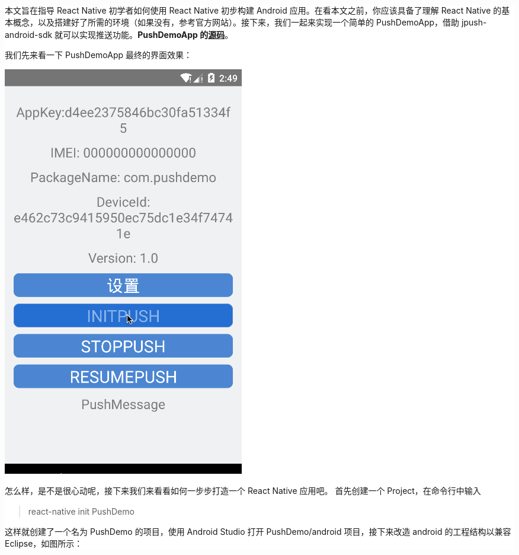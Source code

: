 本文旨在指导 React Native 初学者如何使用 React Native 初步构建 Android 应用。在看本文之前，你应该具备了理解 React Native 的基本概念，以及搭建好了所需的环境（如果没有，参考官方网站）。接下来，我们一起来实现一个简单的 PushDemoApp，借助 jpush-android-sdk 就可以实现推送功能。**PushDemoApp 的[源码](https://github.com/jpush/jpush-react-plugin)**。

我们先来看一下 PushDemoApp 最终的界面效果：

![PushDemo](https://github.com/KenChoi1992/SomeArticles/blob/master/screenshots/react-native-push-demo.gif)

怎么样，是不是很心动呢，接下来我们来看看如何一步步打造一个 React Native 应用吧。
首先创建一个 Project，在命令行中输入
>react-native init PushDemo

这样就创建了一个名为 PushDemo 的项目，使用 Android Studio 打开 PushDemo/android 项目，接下来改造 android 的工程结构以兼容 Eclipse，如图所示：
